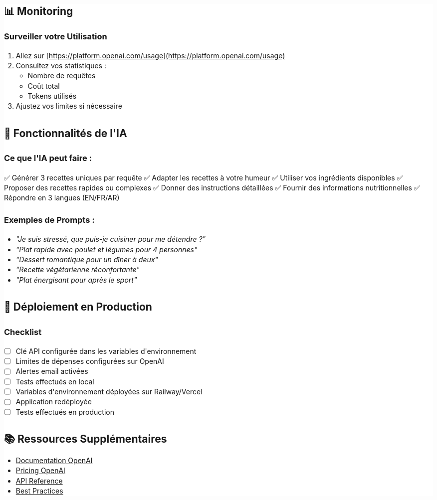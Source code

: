 ## 📊 Monitoring

### Surveiller votre Utilisation

1. Allez sur [https://platform.openai.com/usage](https://platform.openai.com/usage)
2. Consultez vos statistiques :
   - Nombre de requêtes
   - Coût total
   - Tokens utilisés
3. Ajustez vos limites si nécessaire

## 🎯 Fonctionnalités de l'IA

### Ce que l'IA peut faire :

✅ Générer 3 recettes uniques par requête
✅ Adapter les recettes à votre humeur
✅ Utiliser vos ingrédients disponibles
✅ Proposer des recettes rapides ou complexes
✅ Donner des instructions détaillées
✅ Fournir des informations nutritionnelles
✅ Répondre en 3 langues (EN/FR/AR)

### Exemples de Prompts :

- *"Je suis stressé, que puis-je cuisiner pour me détendre ?"*
- *"Plat rapide avec poulet et légumes pour 4 personnes"*
- *"Dessert romantique pour un dîner à deux"*
- *"Recette végétarienne réconfortante"*
- *"Plat énergisant pour après le sport"*

## 🚀 Déploiement en Production

### Checklist

- [ ] Clé API configurée dans les variables d'environnement
- [ ] Limites de dépenses configurées sur OpenAI
- [ ] Alertes email activées
- [ ] Tests effectués en local
- [ ] Variables d'environnement déployées sur Railway/Vercel
- [ ] Application redéployée
- [ ] Tests effectués en production

## 📚 Ressources Supplémentaires

- [Documentation OpenAI](https://platform.openai.com/docs)
- [Pricing OpenAI](https://openai.com/pricing)
- [API Reference](https://platform.openai.com/docs/api-reference)
- [Best Practices](https://platform.openai.com/docs/guides/production-best-practices)
